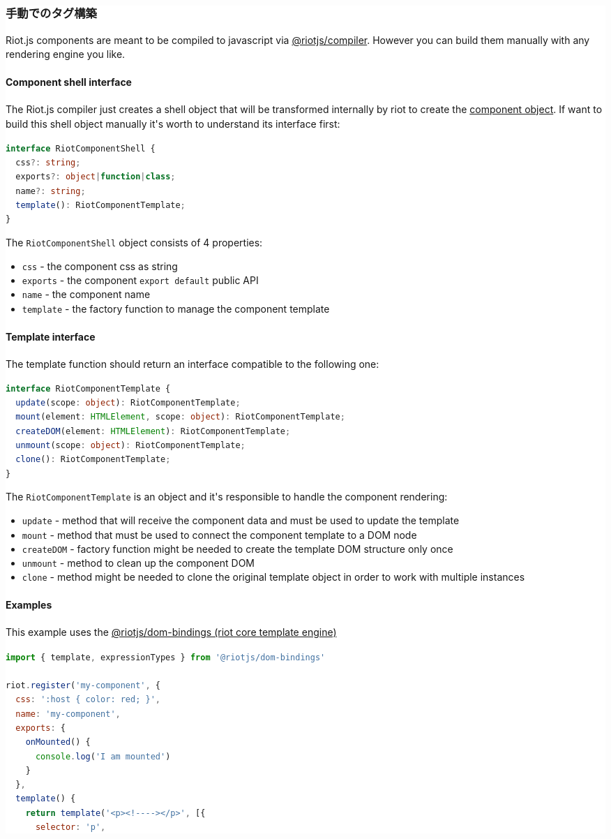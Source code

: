 ### 手動でのタグ構築

Riot.js components are meant to be compiled to javascript via [@riotjs/compiler](/compiler). However you can build them manually with any rendering engine you like.

#### Component shell interface

The Riot.js compiler just creates a shell object that will be transformed internally by riot to create the [component object](#component-interface). If want to build this shell object manually it's worth to understand its interface first:

```ts
interface RiotComponentShell {
  css?: string;
  exports?: object|function|class;
  name?: string;
  template(): RiotComponentTemplate;
}
```

The `RiotComponentShell` object consists of 4 properties:

- `css` - the component css as string
- `exports` - the component `export default` public API
- `name` - the component name
- `template` - the factory function to manage the component template

#### Template interface

The template function should return an interface compatible to the following one:

```ts
interface RiotComponentTemplate {
  update(scope: object): RiotComponentTemplate;
  mount(element: HTMLElement, scope: object): RiotComponentTemplate;
  createDOM(element: HTMLElement): RiotComponentTemplate;
  unmount(scope: object): RiotComponentTemplate;
  clone(): RiotComponentTemplate;
}
```

The `RiotComponentTemplate` is an object and it's responsible to handle the component rendering:

- `update` - method that will receive the component data and must be used to update the template
- `mount` - method that must be used to connect the component template to a DOM node
- `createDOM` - factory function might be needed to create the template DOM structure only once
- `unmount` - method to clean up the component DOM
- `clone` - method might be needed to clone the original template object in order to work with multiple instances

#### Examples

This example uses the [@riotjs/dom-bindings (riot core template engine)](https://github.com/riot/dom-bindings)

```js
import { template, expressionTypes } from '@riotjs/dom-bindings'

riot.register('my-component', {
  css: ':host { color: red; }',
  name: 'my-component',
  exports: {
    onMounted() {
      console.log('I am mounted')
    }
  },
  template() {
    return template('<p><!----></p>', [{
      selector: 'p',
```